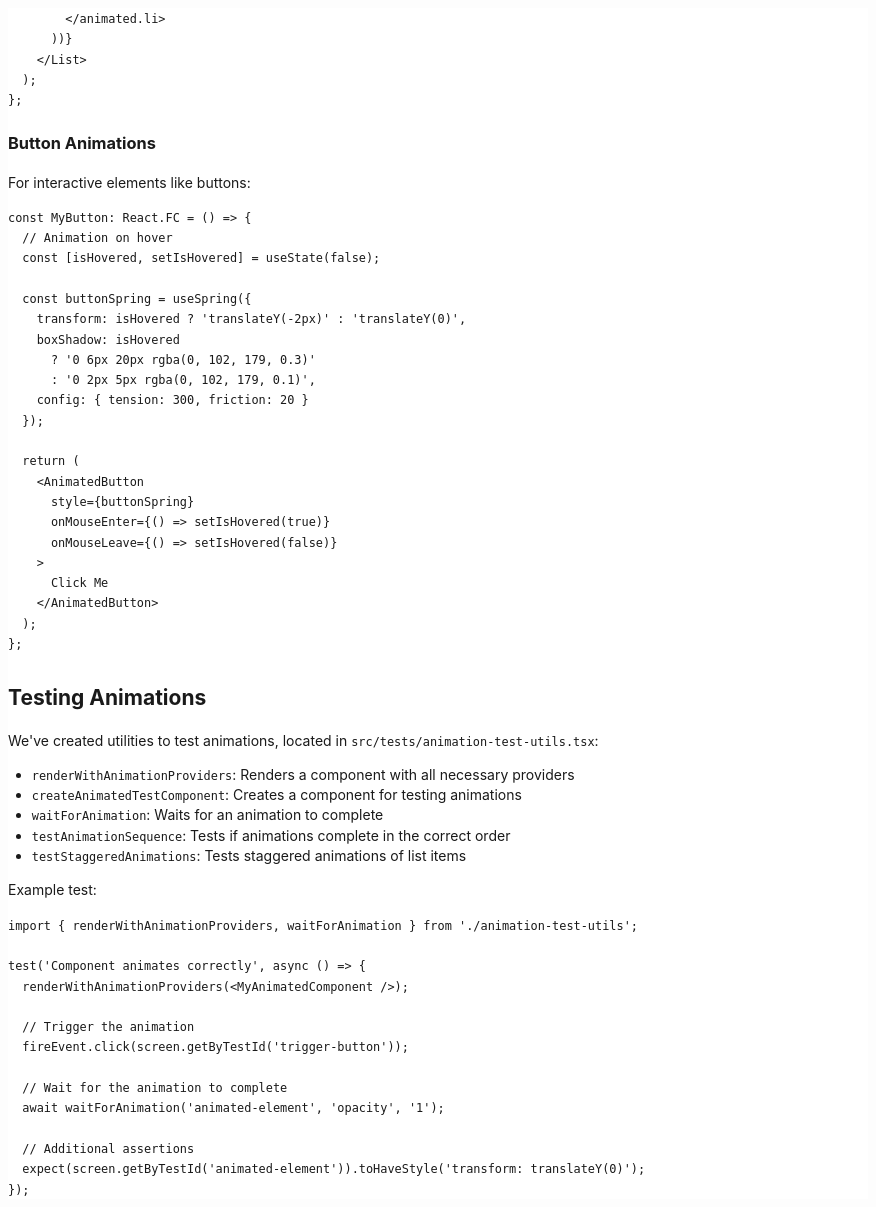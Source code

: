 ```tsx
        </animated.li>
      ))}
    </List>
  );
};
```

### Button Animations

For interactive elements like buttons:

```tsx
const MyButton: React.FC = () => {
  // Animation on hover
  const [isHovered, setIsHovered] = useState(false);
  
  const buttonSpring = useSpring({
    transform: isHovered ? 'translateY(-2px)' : 'translateY(0)',
    boxShadow: isHovered 
      ? '0 6px 20px rgba(0, 102, 179, 0.3)' 
      : '0 2px 5px rgba(0, 102, 179, 0.1)',
    config: { tension: 300, friction: 20 }
  });
  
  return (
    <AnimatedButton
      style={buttonSpring}
      onMouseEnter={() => setIsHovered(true)}
      onMouseLeave={() => setIsHovered(false)}
    >
      Click Me
    </AnimatedButton>
  );
};
```

## Testing Animations

We've created utilities to test animations, located in `src/tests/animation-test-utils.tsx`:

- `renderWithAnimationProviders`: Renders a component with all necessary providers
- `createAnimatedTestComponent`: Creates a component for testing animations
- `waitForAnimation`: Waits for an animation to complete
- `testAnimationSequence`: Tests if animations complete in the correct order
- `testStaggeredAnimations`: Tests staggered animations of list items

Example test:

```tsx
import { renderWithAnimationProviders, waitForAnimation } from './animation-test-utils';

test('Component animates correctly', async () => {
  renderWithAnimationProviders(<MyAnimatedComponent />);
  
  // Trigger the animation
  fireEvent.click(screen.getByTestId('trigger-button'));
  
  // Wait for the animation to complete
  await waitForAnimation('animated-element', 'opacity', '1');
  
  // Additional assertions
  expect(screen.getByTestId('animated-element')).toHaveStyle('transform: translateY(0)');
});
```
